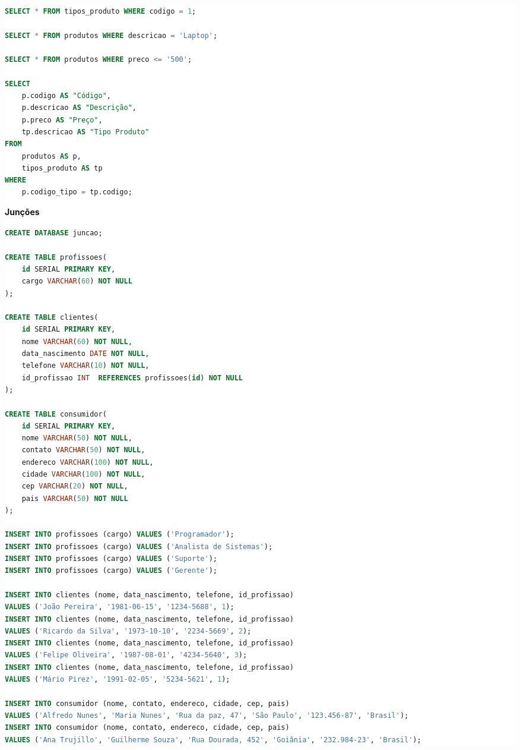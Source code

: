 ```sql
SELECT * FROM tipos_produto WHERE codigo = 1;

SELECT * FROM produtos WHERE descricao = 'Laptop';

SELECT * FROM produtos WHERE preco <= '500';

SELECT
	p.codigo AS "Código",
	p.descricao AS "Descrição",
	p.preco AS "Preço",
	tp.descricao AS "Tipo Produto"
FROM 
	produtos AS p, 
	tipos_produto AS tp
WHERE 
	p.codigo_tipo = tp.codigo;
```

**Junções**

```sql
CREATE DATABASE juncao;

CREATE TABLE profissoes(
	id SERIAL PRIMARY KEY,
	cargo VARCHAR(60) NOT NULL
);

CREATE TABLE clientes(
	id SERIAL PRIMARY KEY, 
	nome VARCHAR(60) NOT NULL,
	data_nascimento DATE NOT NULL,
	telefone VARCHAR(10) NOT NULL,
	id_profissao INT  REFERENCES profissoes(id) NOT NULL
);

CREATE TABLE consumidor(
    id SERIAL PRIMARY KEY,
    nome VARCHAR(50) NOT NULL,
    contato VARCHAR(50) NOT NULL,
    endereco VARCHAR(100) NOT NULL,
    cidade VARCHAR(100) NOT NULL,
    cep VARCHAR(20) NOT NULL,
    pais VARCHAR(50) NOT NULL
);

INSERT INTO profissoes (cargo) VALUES ('Programador');
INSERT INTO profissoes (cargo) VALUES ('Analista de Sistemas');
INSERT INTO profissoes (cargo) VALUES ('Suporte');
INSERT INTO profissoes (cargo) VALUES ('Gerente');

INSERT INTO clientes (nome, data_nascimento, telefone, id_profissao)
VALUES ('João Pereira', '1981-06-15', '1234-5688', 1);
INSERT INTO clientes (nome, data_nascimento, telefone, id_profissao)
VALUES ('Ricardo da Silva', '1973-10-10', '2234-5669', 2);
INSERT INTO clientes (nome, data_nascimento, telefone, id_profissao)
VALUES ('Felipe Oliveira', '1987-08-01', '4234-5640', 3);
INSERT INTO clientes (nome, data_nascimento, telefone, id_profissao)
VALUES ('Mário Pirez', '1991-02-05', '5234-5621', 1);

INSERT INTO consumidor (nome, contato, endereco, cidade, cep, pais)
VALUES ('Alfredo Nunes', 'Maria Nunes', 'Rua da paz, 47', 'São Paulo', '123.456-87', 'Brasil');
INSERT INTO consumidor (nome, contato, endereco, cidade, cep, pais)
VALUES ('Ana Trujillo', 'Guilherme Souza', 'Rua Dourada, 452', 'Goiânia', '232.984-23', 'Brasil');
```